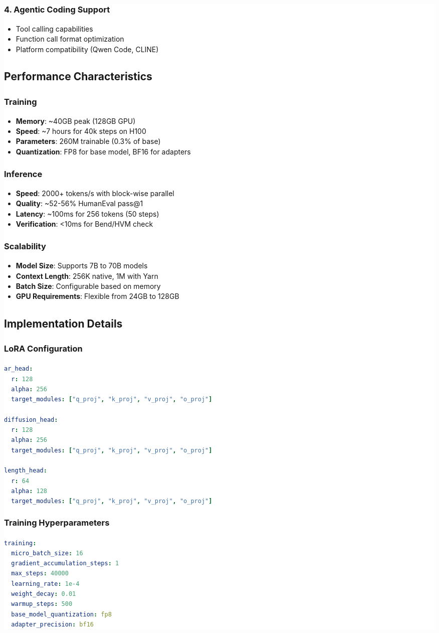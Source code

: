### 4. Agentic Coding Support
- Tool calling capabilities
- Function call format optimization
- Platform compatibility (Qwen Code, CLINE)

## Performance Characteristics

### Training
- **Memory**: ~40GB peak (128GB GPU)
- **Speed**: ~7 hours for 40k steps on H100
- **Parameters**: 260M trainable (0.3% of base)
- **Quantization**: FP8 for base model, BF16 for adapters

### Inference
- **Speed**: 2000+ tokens/s with block-wise parallel
- **Quality**: ~52-56% HumanEval pass@1
- **Latency**: ~100ms for 256 tokens (50 steps)
- **Verification**: <10ms for Bend/HVM check

### Scalability
- **Model Size**: Supports 7B to 70B models
- **Context Length**: 256K native, 1M with Yarn
- **Batch Size**: Configurable based on memory
- **GPU Requirements**: Flexible from 24GB to 128GB

## Implementation Details

### LoRA Configuration
```yaml
ar_head:
  r: 128
  alpha: 256
  target_modules: ["q_proj", "k_proj", "v_proj", "o_proj"]
  
diffusion_head:
  r: 128
  alpha: 256
  target_modules: ["q_proj", "k_proj", "v_proj", "o_proj"]
  
length_head:
  r: 64
  alpha: 128
  target_modules: ["q_proj", "k_proj", "v_proj", "o_proj"]
```

### Training Hyperparameters
```yaml
training:
  micro_batch_size: 16
  gradient_accumulation_steps: 1
  max_steps: 40000
  learning_rate: 1e-4
  weight_decay: 0.01
  warmup_steps: 500
  base_model_quantization: fp8
  adapter_precision: bf16
```
